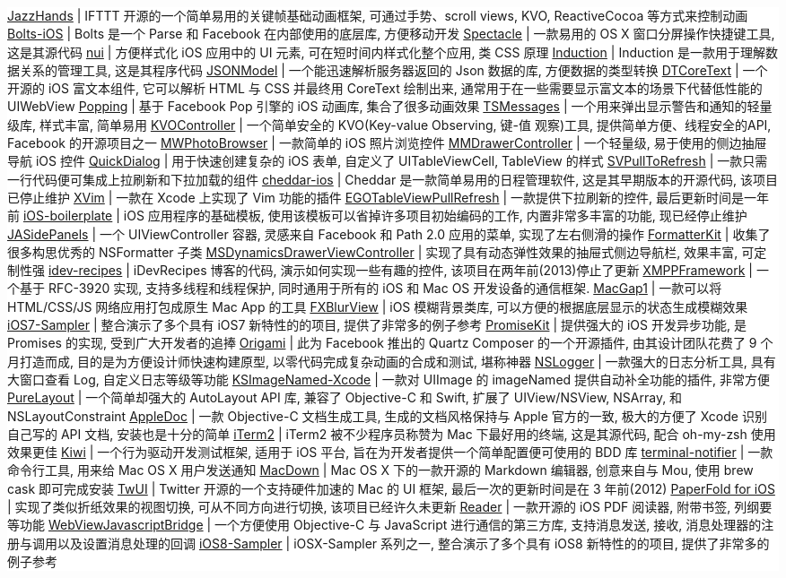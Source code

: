 [JazzHands](https://github.com/IFTTT/JazzHands) | IFTTT 开源的一个简单易用的关键帧基础动画框架, 可通过手势、scroll views, KVO, ReactiveCocoa 等方式来控制动画
[Bolts-iOS](https://github.com/BoltsFramework/Bolts-iOS) | Bolts 是一个 Parse 和 Facebook 在内部使用的底层库, 方便移动开发
[Spectacle](https://github.com/eczarny/spectacle) | 一款易用的 OS X 窗口分屏操作快捷键工具, 这是其源代码
[nui](https://github.com/tombenner/nui) | 方便样式化 iOS 应用中的 UI 元素, 可在短时间内样式化整个应用, 类 CSS 原理
[Induction](https://github.com/Induction/Induction) | Induction 是一款用于理解数据关系的管理工具, 这是其程序代码
[JSONModel](https://github.com/icanzilb/JSONModel) | 一个能迅速解析服务器返回的 Json 数据的库, 方便数据的类型转换
[DTCoreText](https://github.com/Cocoanetics/DTCoreText) | 一个开源的 iOS 富文本组件, 它可以解析 HTML 与 CSS 并最终用 CoreText 绘制出来, 通常用于在一些需要显示富文本的场景下代替低性能的 UIWebView
[Popping](https://github.com/schneiderandre/popping) | 基于 Facebook Pop 引擎的 iOS 动画库, 集合了很多动画效果
[TSMessages](https://github.com/KrauseFx/TSMessages) | 一个用来弹出显示警告和通知的轻量级库, 样式丰富, 简单易用
[KVOController](https://github.com/facebook/KVOController) | 一个简单安全的 KVO(Key-value Observing, 键-值 观察)工具, 提供简单方便、线程安全的API, Facebook 的开源项目之一
[MWPhotoBrowser](https://github.com/mwaterfall/MWPhotoBrowser) | 一款简单的 iOS 照片浏览控件
[MMDrawerController](https://github.com/mutualmobile/MMDrawerController) | 一个轻量级, 易于使用的侧边抽屉导航 iOS 控件
[QuickDialog](https://github.com/escoz/QuickDialog) | 用于快速创建复杂的 iOS 表单, 自定义了 UITableViewCell, TableView 的样式
[SVPullToRefresh](https://github.com/samvermette/SVPullToRefresh) | 一款只需一行代码便可集成上拉刷新和下拉加载的组件
[cheddar-ios](https://github.com/nothingmagical/cheddar-ios) | Cheddar 是一款简单易用的日程管理软件, 这是其早期版本的开源代码, 该项目已停止维护
[XVim](https://github.com/XVimProject/XVim) | 一款在 Xcode 上实现了 Vim 功能的插件
[EGOTableViewPullRefresh](https://github.com/enormego/EGOTableViewPullRefresh) | 一款提供下拉刷新的控件, 最后更新时间是一年前
[iOS-boilerplate](https://github.com/gimenete/iOS-boilerplate) | iOS 应用程序的基础模板, 使用该模板可以省掉许多项目初始编码的工作, 内置非常多丰富的功能, 现已经停止维护
[JASidePanels](https://github.com/gotosleep/JASidePanels) | 一个 UIViewController 容器, 灵感来自 Facebook 和 Path 2.0 应用的菜单, 实现了左右侧滑的操作
[FormatterKit](https://github.com/mattt/FormatterKit) | 收集了很多构思优秀的 NSFormatter 子类
[MSDynamicsDrawerViewController](https://github.com/erichoracek/MSDynamicsDrawerViewController) | 实现了具有动态弹性效果的抽屉式侧边导航栏, 效果丰富, 可定制性强
[idev-recipes](https://github.com/boctor/idev-recipes) | iDevRecipes 博客的代码, 演示如何实现一些有趣的控件, 该项目在两年前(2013)停止了更新
[XMPPFramework](https://github.com/robbiehanson/XMPPFramework) | 一个基于 RFC-3920 实现, 支持多线程和线程保护, 同时通用于所有的 iOS 和 Mac OS 开发设备的通信框架.
[MacGap1](https://github.com/MacGapProject/MacGap1) | 一款可以将 HTML/CSS/JS 网络应用打包成原生 Mac App 的工具
[FXBlurView](https://github.com/nicklockwood/FXBlurView) | iOS 模糊背景类库, 可以方便的根据底层显示的状态生成模糊效果
[iOS7-Sampler](https://github.com/shu223/iOS7-Sampler) | 整合演示了多个具有 iOS7 新特性的的项目, 提供了非常多的例子参考
[PromiseKit](https://github.com/mxcl/PromiseKit) | 提供强大的 iOS 开发异步功能, 是 Promises 的实现, 受到广大开发者的追捧
[Origami](https://github.com/facebook/origami) | 此为 Facebook 推出的 Quartz Composer 的一个开源插件, 由其设计团队花费了 9 个月打造而成, 目的是为方便设计师快速构建原型, 以零代码完成复杂动画的合成和测试, 堪称神器
[NSLogger](https://github.com/fpillet/NSLogger) | 一款强大的日志分析工具, 具有大窗口查看 Log, 自定义日志等级等功能
[KSImageNamed-Xcode](https://github.com/ksuther/KSImageNamed-Xcode) | 一款对 UIImage 的 imageNamed 提供自动补全功能的插件, 非常方便
[PureLayout](https://github.com/smileyborg/PureLayout) | 一个简单却强大的 AutoLayout API 库, 兼容了 Objective-C 和 Swift, 扩展了 UIView/NSView, NSArray, 和 NSLayoutConstraint
[AppleDoc](https://github.com/tomaz/appledoc) | 一款 Objective-C 文档生成工具, 生成的文档风格保持与 Apple 官方的一致, 极大的方便了 Xcode 识别自己写的 API 文档, 安装也是十分的简单
[iTerm2](https://github.com/gnachman/iTerm2) | iTerm2 被不少程序员称赞为 Mac 下最好用的终端, 这是其源代码, 配合 oh-my-zsh 使用效果更佳
[Kiwi](https://github.com/kiwi-bdd/Kiwi) | 一个行为驱动开发测试框架, 适用于 iOS 平台, 旨在为开发者提供一个简单配置便可使用的 BDD 库
[terminal-notifier](https://github.com/alloy/terminal-notifier) | 一款命令行工具, 用来给 Mac OS X 用户发送通知
[MacDown](https://github.com/uranusjr/macdown) | Mac OS X 下的一款开源的 Markdown 编辑器, 创意来自与 Mou, 使用 brew cask 即可完成安装
[TwUI](https://github.com/twitter/twui) | Twitter 开源的一个支持硬件加速的 Mac 的 UI 框架, 最后一次的更新时间是在 3 年前(2012)
[PaperFold for iOS](https://github.com/honcheng/PaperFold-for-iOS) | 实现了类似折纸效果的视图切换, 可从不同方向进行切换, 该项目已经许久未更新
[Reader](https://github.com/vfr/Reader) | 一款开源的 iOS PDF 阅读器, 附带书签, 列纲要等功能
[WebViewJavascriptBridge](https://github.com/marcuswestin/WebViewJavascriptBridge) | 一个方便使用 Objective-C 与 JavaScript 进行通信的第三方库, 支持消息发送, 接收, 消息处理器的注册与调用以及设置消息处理的回调
[iOS8-Sampler](https://github.com/shu223/iOS8-Sampler) | iOSX-Sampler 系列之一, 整合演示了多个具有 iOS8 新特性的的项目, 提供了非常多的例子参考